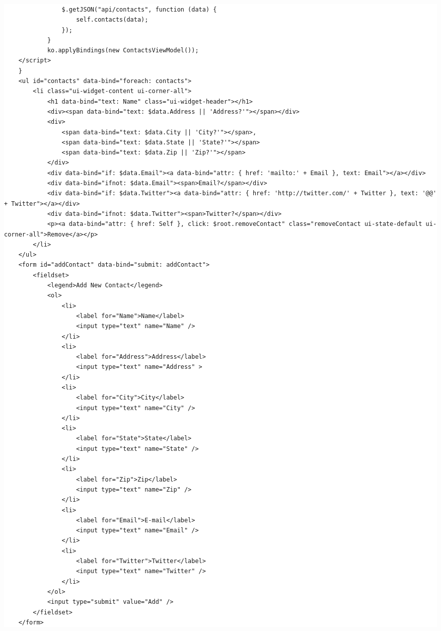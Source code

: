		            $.getJSON("api/contacts", function (data) {
		                self.contacts(data);
		            });
		        }
		        ko.applyBindings(new ContactsViewModel());	
		</script>
		}
		<ul id="contacts" data-bind="foreach: contacts">
		    <li class="ui-widget-content ui-corner-all">
		        <h1 data-bind="text: Name" class="ui-widget-header"></h1>
		        <div><span data-bind="text: $data.Address || 'Address?'"></span></div>
		        <div>
		            <span data-bind="text: $data.City || 'City?'"></span>,
		            <span data-bind="text: $data.State || 'State?'"></span>
		            <span data-bind="text: $data.Zip || 'Zip?'"></span>
		        </div>
		        <div data-bind="if: $data.Email"><a data-bind="attr: { href: 'mailto:' + Email }, text: Email"></a></div>
		        <div data-bind="ifnot: $data.Email"><span>Email?</span></div>
		        <div data-bind="if: $data.Twitter"><a data-bind="attr: { href: 'http://twitter.com/' + Twitter }, text: '@@' + Twitter"></a></div>
		        <div data-bind="ifnot: $data.Twitter"><span>Twitter?</span></div>
		        <p><a data-bind="attr: { href: Self }, click: $root.removeContact" class="removeContact ui-state-default ui-corner-all">Remove</a></p>
		    </li>
		</ul>
		<form id="addContact" data-bind="submit: addContact">
		    <fieldset>
		        <legend>Add New Contact</legend>
		        <ol>
		            <li>
		                <label for="Name">Name</label>
		                <input type="text" name="Name" />
		            </li>
		            <li>
		                <label for="Address">Address</label>
		                <input type="text" name="Address" >
		            </li>
		            <li>
		                <label for="City">City</label>
		                <input type="text" name="City" />
		            </li>
		            <li>
		                <label for="State">State</label>
		                <input type="text" name="State" />
		            </li>
		            <li>
		                <label for="Zip">Zip</label>
		                <input type="text" name="Zip" />
		            </li>
		            <li>
		                <label for="Email">E-mail</label>
		                <input type="text" name="Email" />
		            </li>
		            <li>
		                <label for="Twitter">Twitter</label>
		                <input type="text" name="Twitter" />
		            </li>
		        </ol>
		        <input type="submit" value="Add" />
		    </fieldset>
		</form>
